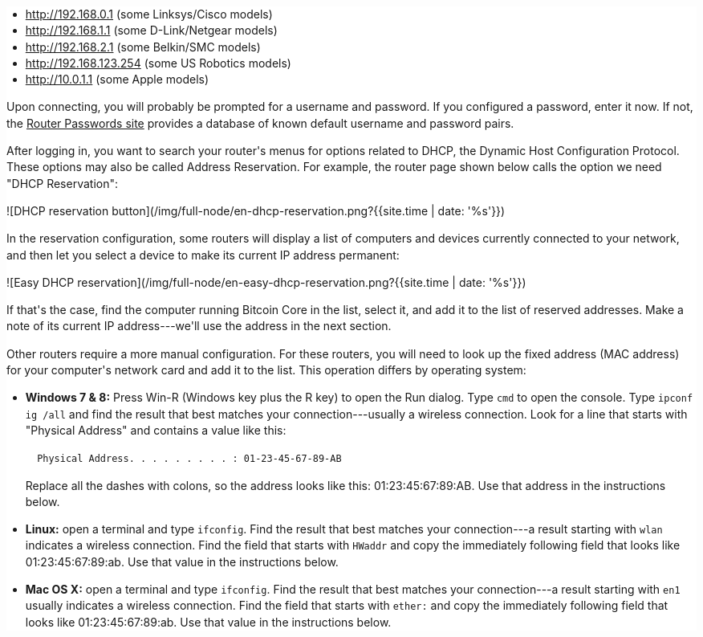 * <http://192.168.0.1> (some Linksys/Cisco models)
* <http://192.168.1.1> (some D-Link/Netgear models)
* <http://192.168.2.1> (some Belkin/SMC models)
* <http://192.168.123.254> (some US Robotics models)
* <http://10.0.1.1> (some Apple models)

Upon connecting, you will probably be prompted for a username and
password.  If you configured a password, enter it now.  If not,
the [Router Passwords site](http://www.routerpasswords.com/) provides a
database of known default username and password pairs.

After logging in, you want to search your router's menus for options
related to DHCP, the Dynamic Host Configuration Protocol.  These options
may also be called Address Reservation.  For example, the router page
shown below calls the option we need "DHCP Reservation":

![DHCP reservation button](/img/full-node/en-dhcp-reservation.png?{{site.time | date: '%s'}})

In the reservation configuration, some routers will display a list of
computers and devices currently connected to your network, and then let
you select a device to make its current IP address permanent:

![Easy DHCP reservation](/img/full-node/en-easy-dhcp-reservation.png?{{site.time | date: '%s'}})

If that's the case, find the computer running Bitcoin Core in the list,
select it, and add it to the list of reserved addresses. Make a note of
its current IP address---we'll use the address in the next section.

Other routers require a more manual configuration. For these routers,
you will need to look up the fixed address (MAC address) for your
computer's network card and add it to the list. This operation differs
by operating system:

* **Windows 7 & 8:** Press Win-R (Windows key plus the R key) to open
  the Run dialog. Type `cmd` to open the console. Type `ipconfig /all` and
  find the result that best matches your connection---usually a wireless
  connection. Look for a line that starts with "Physical Address" and
  contains a value like this:

        Physical Address. . . . . . . . . : 01-23-45-67-89-AB

    Replace all the dashes with colons, so the address looks like this:
    01:23:45:67:89:AB.  Use that address in the instructions below.

* **Linux:** open a terminal and type `ifconfig`. Find the result that
  best matches your connection---a result starting with `wlan` indicates
  a wireless connection. Find the field that starts with `HWaddr` and copy
  the immediately following field that looks like 01:23:45:67:89:ab. Use
  that value in the instructions below.

* **Mac OS X:** open a terminal and type `ifconfig`. Find the result
  that best matches your connection---a result starting with `en1`
  usually indicates a wireless connection. Find the field that starts
  with `ether:` and copy the immediately following field that looks like
  01:23:45:67:89:ab. Use that value in the instructions below.
